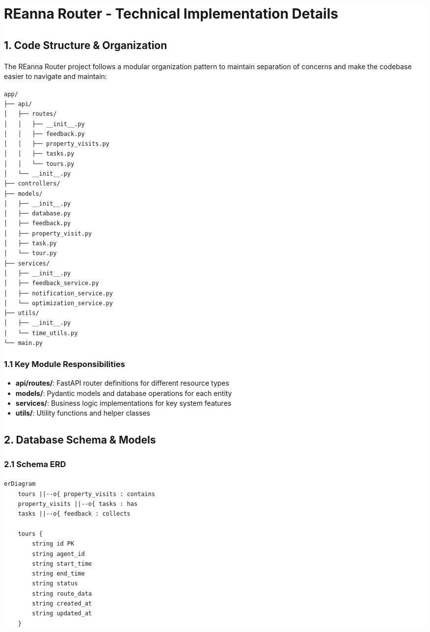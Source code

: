 # REanna Router - Technical Implementation Details

## 1. Code Structure & Organization

The REanna Router project follows a modular organization pattern to maintain separation of concerns and make the codebase easier to navigate and maintain:

```
app/
├── api/
│   ├── routes/
│   │   ├── __init__.py
│   │   ├── feedback.py
│   │   ├── property_visits.py
│   │   ├── tasks.py
│   │   └── tours.py
│   └── __init__.py
├── controllers/
├── models/
│   ├── __init__.py
│   ├── database.py
│   ├── feedback.py
│   ├── property_visit.py
│   ├── task.py
│   └── tour.py
├── services/
│   ├── __init__.py
│   ├── feedback_service.py
│   ├── notification_service.py
│   └── optimization_service.py
├── utils/
│   ├── __init__.py
│   └── time_utils.py
└── main.py
```

### 1.1 Key Module Responsibilities

- **api/routes/**: FastAPI router definitions for different resource types
- **models/**: Pydantic models and database operations for each entity
- **services/**: Business logic implementations for key system features
- **utils/**: Utility functions and helper classes

## 2. Database Schema & Models

### 2.1 Schema ERD

```mermaid
erDiagram
    tours ||--o{ property_visits : contains
    property_visits ||--o{ tasks : has
    tasks ||--o{ feedback : collects
    
    tours {
        string id PK
        string agent_id
        string start_time
        string end_time
        string status
        string route_data
        string created_at
        string updated_at
    }
```
